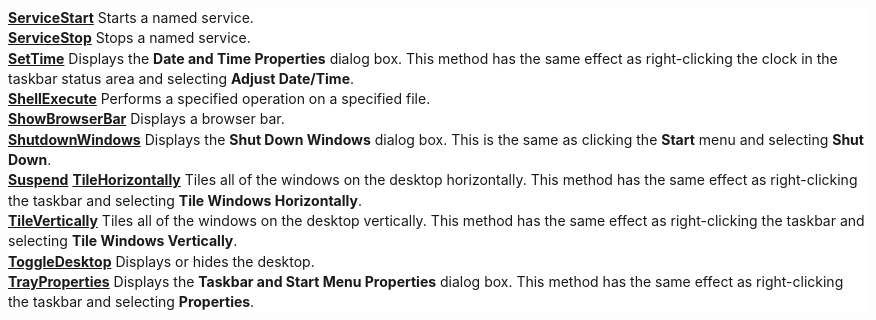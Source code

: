 <td style="text-align: left;"><a href="https://docs.microsoft.com/windows/desktop/shell/shell-servicestart"><strong>ServiceStart</strong></a></td>
<td style="text-align: left;">Starts a named service.<br/></td>
</tr>
<tr class="even">
<td style="text-align: left;"><a href="https://docs.microsoft.com/windows/desktop/shell/shell-servicestop"><strong>ServiceStop</strong></a></td>
<td style="text-align: left;">Stops a named service.<br/></td>
</tr>
<tr class="odd">
<td style="text-align: left;"><a href="shell-settime.md"><strong>SetTime</strong></a></td>
<td style="text-align: left;">Displays the <strong>Date and Time Properties</strong> dialog box. This method has the same effect as right-clicking the clock in the taskbar status area and selecting <strong>Adjust Date/Time</strong>.<br/></td>
</tr>
<tr class="even">
<td style="text-align: left;"><a href="https://docs.microsoft.com/windows/desktop/shell/shell-shellexecute"><strong>ShellExecute</strong></a></td>
<td style="text-align: left;">Performs a specified operation on a specified file.<br/></td>
</tr>
<tr class="odd">
<td style="text-align: left;"><a href="https://docs.microsoft.com/windows/desktop/shell/shell-showbrowserbar"><strong>ShowBrowserBar</strong></a></td>
<td style="text-align: left;">Displays a browser bar.<br/></td>
</tr>
<tr class="even">
<td style="text-align: left;"><a href="shell-shutdownwindows.md"><strong>ShutdownWindows</strong></a></td>
<td style="text-align: left;">Displays the <strong>Shut Down Windows</strong> dialog box. This is the same as clicking the <strong>Start</strong> menu and selecting <strong>Shut Down</strong>.<br/></td>
</tr>
<tr class="odd">
<td style="text-align: left;"><a href="shell-suspend.md"><strong>Suspend</strong></a></td>
<td style="text-align: left;"></td>
</tr>
<tr class="even">
<td style="text-align: left;"><a href="shell-tilehorizontally.md"><strong>TileHorizontally</strong></a></td>
<td style="text-align: left;">Tiles all of the windows on the desktop horizontally. This method has the same effect as right-clicking the taskbar and selecting <strong>Tile Windows Horizontally</strong>.<br/></td>
</tr>
<tr class="odd">
<td style="text-align: left;"><a href="shell-tilevertically.md"><strong>TileVertically</strong></a></td>
<td style="text-align: left;">Tiles all of the windows on the desktop vertically. This method has the same effect as right-clicking the taskbar and selecting <strong>Tile Windows Vertically</strong>.<br/></td>
</tr>
<tr class="even">
<td style="text-align: left;"><a href="shell-toggledesktop.md"><strong>ToggleDesktop</strong></a></td>
<td style="text-align: left;">Displays or hides the desktop.<br/></td>
</tr>
<tr class="odd">
<td style="text-align: left;"><a href="shell-trayproperties.md"><strong>TrayProperties</strong></a></td>
<td style="text-align: left;">Displays the <strong>Taskbar and Start Menu Properties</strong> dialog box. This method has the same effect as right-clicking the taskbar and selecting <strong>Properties</strong>.<br/></td>
</tr>
<tr class="even">